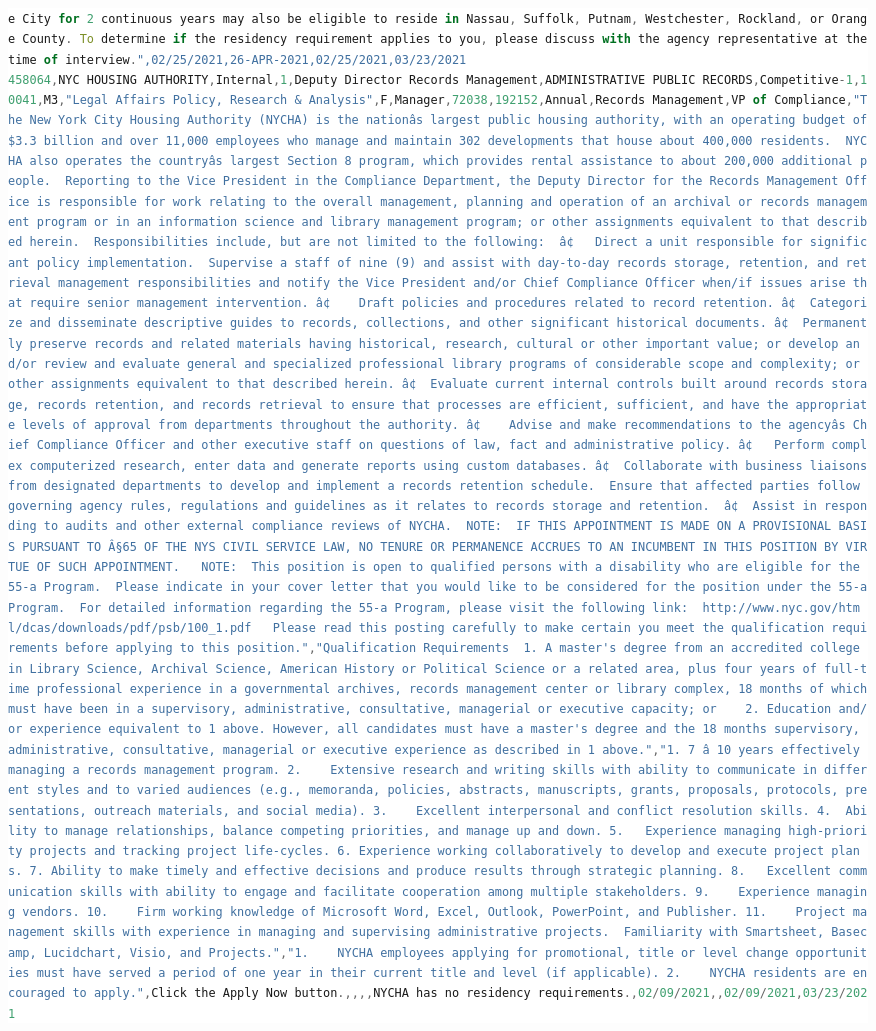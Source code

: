 ```javascript
e City for 2 continuous years may also be eligible to reside in Nassau, Suffolk, Putnam, Westchester, Rockland, or Orange County. To determine if the residency requirement applies to you, please discuss with the agency representative at the time of interview.",02/25/2021,26-APR-2021,02/25/2021,03/23/2021
458064,NYC HOUSING AUTHORITY,Internal,1,Deputy Director Records Management,ADMINISTRATIVE PUBLIC RECORDS,Competitive-1,10041,M3,"Legal Affairs Policy, Research & Analysis",F,Manager,72038,192152,Annual,Records Management,VP of Compliance,"The New York City Housing Authority (NYCHA) is the nationâs largest public housing authority, with an operating budget of $3.3 billion and over 11,000 employees who manage and maintain 302 developments that house about 400,000 residents.  NYCHA also operates the countryâs largest Section 8 program, which provides rental assistance to about 200,000 additional people.  Reporting to the Vice President in the Compliance Department, the Deputy Director for the Records Management Office is responsible for work relating to the overall management, planning and operation of an archival or records management program or in an information science and library management program; or other assignments equivalent to that described herein.  Responsibilities include, but are not limited to the following:  â¢	Direct a unit responsible for significant policy implementation.  Supervise a staff of nine (9) and assist with day-to-day records storage, retention, and retrieval management responsibilities and notify the Vice President and/or Chief Compliance Officer when/if issues arise that require senior management intervention. â¢	Draft policies and procedures related to record retention. â¢	Categorize and disseminate descriptive guides to records, collections, and other significant historical documents. â¢	Permanently preserve records and related materials having historical, research, cultural or other important value; or develop and/or review and evaluate general and specialized professional library programs of considerable scope and complexity; or other assignments equivalent to that described herein. â¢	Evaluate current internal controls built around records storage, records retention, and records retrieval to ensure that processes are efficient, sufficient, and have the appropriate levels of approval from departments throughout the authority. â¢	Advise and make recommendations to the agencyâs Chief Compliance Officer and other executive staff on questions of law, fact and administrative policy. â¢	Perform complex computerized research, enter data and generate reports using custom databases. â¢	Collaborate with business liaisons from designated departments to develop and implement a records retention schedule.  Ensure that affected parties follow governing agency rules, regulations and guidelines as it relates to records storage and retention.  â¢	Assist in responding to audits and other external compliance reviews of NYCHA.  NOTE:  IF THIS APPOINTMENT IS MADE ON A PROVISIONAL BASIS PURSUANT TO Â§65 OF THE NYS CIVIL SERVICE LAW, NO TENURE OR PERMANENCE ACCRUES TO AN INCUMBENT IN THIS POSITION BY VIRTUE OF SUCH APPOINTMENT.   NOTE:  This position is open to qualified persons with a disability who are eligible for the 55-a Program.  Please indicate in your cover letter that you would like to be considered for the position under the 55-a Program.  For detailed information regarding the 55-a Program, please visit the following link:  http://www.nyc.gov/html/dcas/downloads/pdf/psb/100_1.pdf   Please read this posting carefully to make certain you meet the qualification requirements before applying to this position.","Qualification Requirements  1. A master's degree from an accredited college in Library Science, Archival Science, American History or Political Science or a related area, plus four years of full-time professional experience in a governmental archives, records management center or library complex, 18 months of which must have been in a supervisory, administrative, consultative, managerial or executive capacity; or    2. Education and/or experience equivalent to 1 above. However, all candidates must have a master's degree and the 18 months supervisory, administrative, consultative, managerial or executive experience as described in 1 above.","1.	7 â 10 years effectively managing a records management program. 2.	Extensive research and writing skills with ability to communicate in different styles and to varied audiences (e.g., memoranda, policies, abstracts, manuscripts, grants, proposals, protocols, presentations, outreach materials, and social media). 3.	Excellent interpersonal and conflict resolution skills. 4.	Ability to manage relationships, balance competing priorities, and manage up and down. 5.	Experience managing high-priority projects and tracking project life-cycles. 6.	Experience working collaboratively to develop and execute project plans. 7.	Ability to make timely and effective decisions and produce results through strategic planning. 8.	Excellent communication skills with ability to engage and facilitate cooperation among multiple stakeholders. 9.	Experience managing vendors. 10.	Firm working knowledge of Microsoft Word, Excel, Outlook, PowerPoint, and Publisher. 11.	Project management skills with experience in managing and supervising administrative projects.  Familiarity with Smartsheet, Basecamp, Lucidchart, Visio, and Projects.","1.	NYCHA employees applying for promotional, title or level change opportunities must have served a period of one year in their current title and level (if applicable). 2.	NYCHA residents are encouraged to apply.",Click the Apply Now button.,,,,NYCHA has no residency requirements.,02/09/2021,,02/09/2021,03/23/2021
```